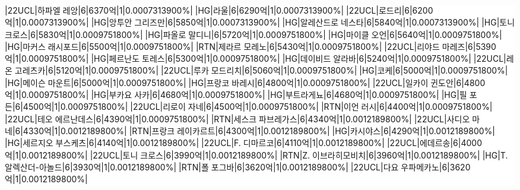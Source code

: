 |22UCL|하파엘 레앙|6|6370억|1|0.0007313900%|
|HG|라울|6|6290억|1|0.0007313900%|
|22UCL|로드리|6|6200억|1|0.0007313900%|
|HG|앙투안 그리즈만|6|5850억|1|0.0007313900%|
|HG|알레산드로 네스타|6|5840억|1|0.0007313900%|
|HG|토니 크로스|6|5830억|1|0.0009751800%|
|HG|파올로 말디니|6|5720억|1|0.0009751800%|
|HG|마이클 오언|6|5640억|1|0.0009751800%|
|HG|마커스 래시포드|6|5500억|1|0.0009751800%|
|RTN|제라르 모레노|6|5430억|1|0.0009751800%|
|22UCL|리야드 마레즈|6|5390억|1|0.0009751800%|
|HG|페르난도 토레스|6|5300억|1|0.0009751800%|
|HG|데이비드 알라바|6|5240억|1|0.0009751800%|
|22UCL|레온 고레츠카|6|5120억|1|0.0009751800%|
|22UCL|루카 모드리치|6|5060억|1|0.0009751800%|
|HG|코케|6|5000억|1|0.0009751800%|
|HG|메이슨 마운트|6|5000억|1|0.0009751800%|
|HG|프랑코 바레시|6|4800억|1|0.0009751800%|
|22UCL|일카이 귄도안|6|4800억|1|0.0009751800%|
|HG|부카요 사카|6|4680억|1|0.0009751800%|
|HG|부트라게뇨|6|4680억|1|0.0009751800%|
|HG|필 포든|6|4500억|1|0.0009751800%|
|22UCL|리로이 자네|6|4500억|1|0.0009751800%|
|RTN|이언 러시|6|4400억|1|0.0009751800%|
|22UCL|테오 에르난데스|6|4390억|1|0.0009751800%|
|RTN|세스크 파브레가스|6|4340억|1|0.0012189800%|
|22UCL|사디오 마네|6|4330억|1|0.0012189800%|
|RTN|프랑크 레이카르트|6|4300억|1|0.0012189800%|
|HG|카시야스|6|4290억|1|0.0012189800%|
|HG|세르지오 부스케츠|6|4140억|1|0.0012189800%|
|22UCL|F. 디마르코|6|4110억|1|0.0012189800%|
|22UCL|에데르송|6|4000억|1|0.0012189800%|
|22UCL|토니 크로스|6|3990억|1|0.0012189800%|
|RTN|Z. 이브라히모비치|6|3960억|1|0.0012189800%|
|HG|T. 알렉산더-아놀드|6|3930억|1|0.0012189800%|
|RTN|폴 포그바|6|3620억|1|0.0012189800%|
|22UCL|다요 우파메카노|6|3620억|1|0.0012189800%|